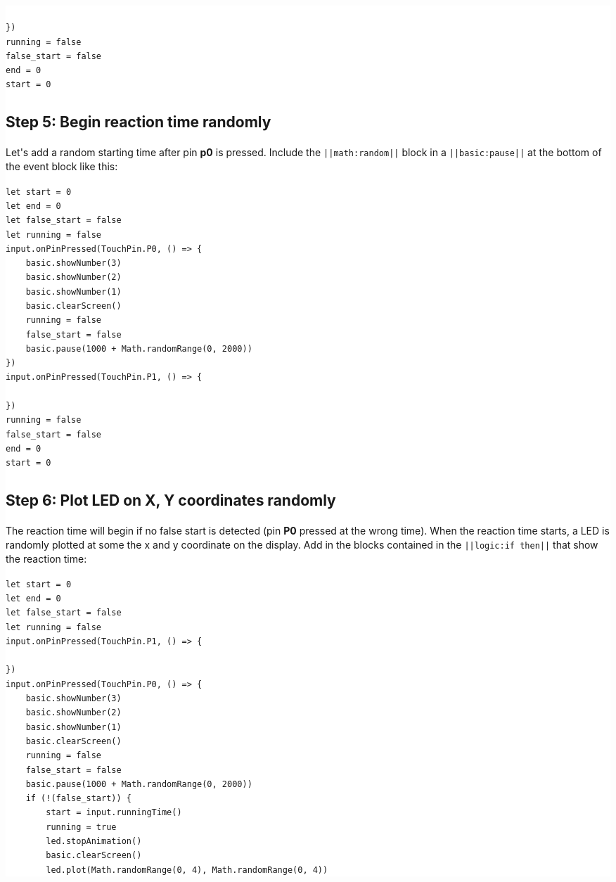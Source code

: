 ```blocks
	
})
running = false
false_start = false
end = 0
start = 0
```

## Step 5: Begin reaction time randomly 

Let's add a random starting time after pin **p0** is pressed. Include the ``||math:random||`` block in a ``||basic:pause||`` at the bottom of the event block like this:

```blocks
let start = 0
let end = 0
let false_start = false
let running = false
input.onPinPressed(TouchPin.P0, () => {
    basic.showNumber(3)
    basic.showNumber(2)
    basic.showNumber(1)
    basic.clearScreen()
    running = false
    false_start = false
    basic.pause(1000 + Math.randomRange(0, 2000))
})
input.onPinPressed(TouchPin.P1, () => {
	
})
running = false
false_start = false
end = 0
start = 0
```

## Step 6: Plot LED on X, Y coordinates randomly 

The reaction time will begin if no false start is detected (pin **P0** pressed at the wrong time). When the reaction time starts, a LED is randomly plotted at some the x and y coordinate on the display. Add in the blocks contained in the ``||logic:if then||`` that show the reaction time:

```blocks
let start = 0
let end = 0
let false_start = false
let running = false
input.onPinPressed(TouchPin.P1, () => {
	
})
input.onPinPressed(TouchPin.P0, () => {
    basic.showNumber(3)
    basic.showNumber(2)
    basic.showNumber(1)
    basic.clearScreen()
    running = false
    false_start = false
    basic.pause(1000 + Math.randomRange(0, 2000))
    if (!(false_start)) {
        start = input.runningTime()
        running = true
        led.stopAnimation()
        basic.clearScreen()
        led.plot(Math.randomRange(0, 4), Math.randomRange(0, 4))
```